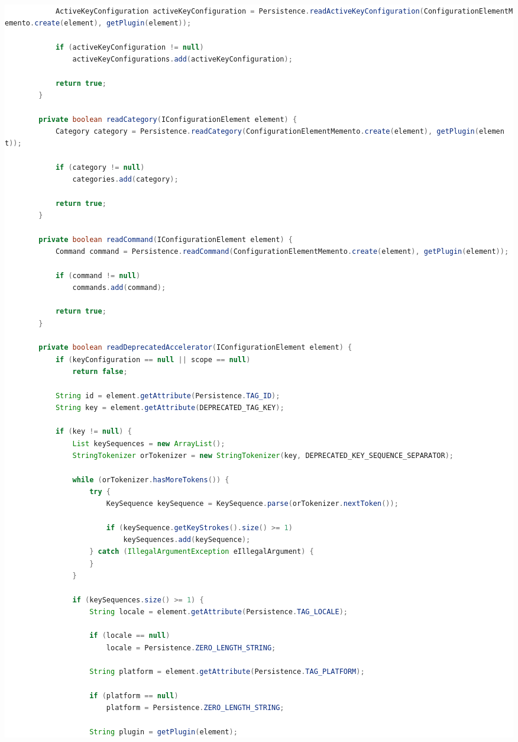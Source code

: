 ```java
			ActiveKeyConfiguration activeKeyConfiguration = Persistence.readActiveKeyConfiguration(ConfigurationElementMemento.create(element), getPlugin(element));
		
			if (activeKeyConfiguration != null)
				activeKeyConfigurations.add(activeKeyConfiguration);	
			
			return true;
		}

		private boolean readCategory(IConfigurationElement element) {
			Category category = Persistence.readCategory(ConfigurationElementMemento.create(element), getPlugin(element));
		
			if (category != null)
				categories.add(category);	
			
			return true;
		}

		private boolean readCommand(IConfigurationElement element) {
			Command command = Persistence.readCommand(ConfigurationElementMemento.create(element), getPlugin(element));
		
			if (command != null)
				commands.add(command);	
			
			return true;
		}

		private boolean readDeprecatedAccelerator(IConfigurationElement element) {
			if (keyConfiguration == null || scope == null)
				return false;

			String id = element.getAttribute(Persistence.TAG_ID);
			String key = element.getAttribute(DEPRECATED_TAG_KEY);

			if (key != null) {
				List keySequences = new ArrayList();	
				StringTokenizer orTokenizer = new StringTokenizer(key, DEPRECATED_KEY_SEQUENCE_SEPARATOR); 
			
				while (orTokenizer.hasMoreTokens()) {					
					try {			
						KeySequence keySequence = KeySequence.parse(orTokenizer.nextToken());

						if (keySequence.getKeyStrokes().size() >= 1)
							keySequences.add(keySequence);		
					} catch (IllegalArgumentException eIllegalArgument) {					
					}
				}		
				
				if (keySequences.size() >= 1) {
					String locale = element.getAttribute(Persistence.TAG_LOCALE);
		
					if (locale == null)
						locale = Persistence.ZERO_LENGTH_STRING;
		
					String platform = element.getAttribute(Persistence.TAG_PLATFORM);
		
					if (platform == null)
						platform = Persistence.ZERO_LENGTH_STRING;
		
					String plugin = getPlugin(element);		
```